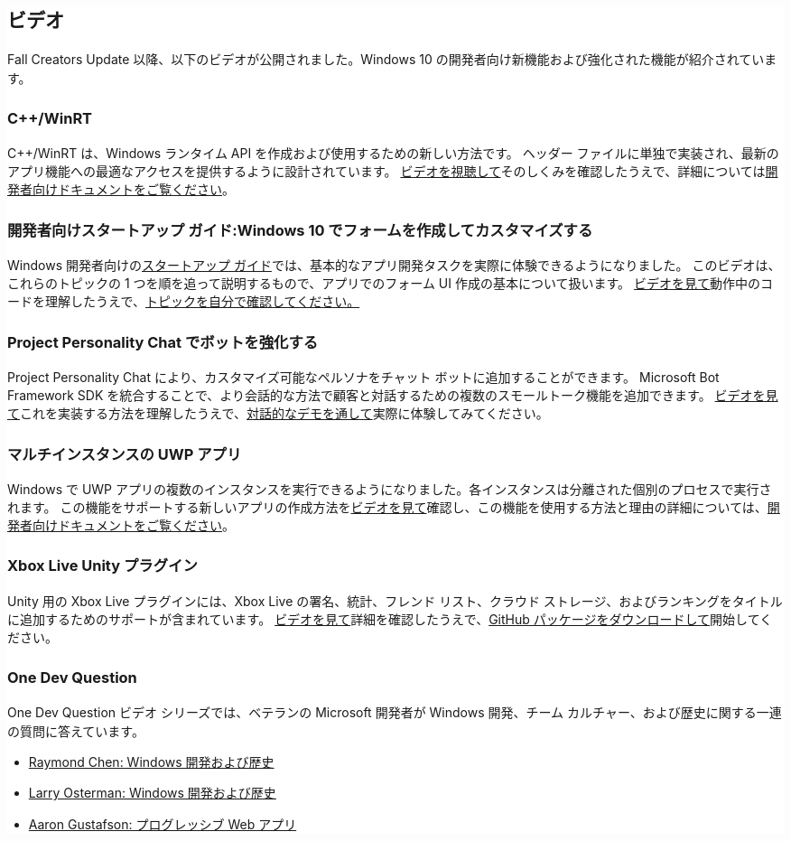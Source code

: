 ## <a name="videos"></a>ビデオ

Fall Creators Update 以降、以下のビデオが公開されました。Windows 10 の開発者向け新機能および強化された機能が紹介されています。

### <a name="cwinrt"></a>C++/WinRT

C++/WinRT は、Windows ランタイム API を作成および使用するための新しい方法です。 ヘッダー ファイルに単独で実装され、最新のアプリ機能への最適なアクセスを提供するように設計されています。 [ビデオを視聴して](https://www.youtube.com/watch?v=TLSul1XxppA&feature=youtu.be)そのしくみを確認したうえで、詳細については[開発者向けドキュメントをご覧ください](../cpp-and-winrt-apis/index.md)。

### <a name="get-started-for-devs-create-and-customize-a-form-on-windows-10"></a>開発者向けスタートアップ ガイド:Windows 10 でフォームを作成してカスタマイズする

Windows 開発者向けの[スタートアップ ガイド](../get-started/index.md)では、基本的なアプリ開発タスクを実際に体験できるようになりました。 このビデオは、これらのトピックの 1 つを順を追って説明するもので、アプリでのフォーム UI 作成の基本について扱います。 [ビデオを見て](https://www.youtube.com/watch?v=AgngKzq4hKI&feature=youtu.be)動作中のコードを理解したうえで、[トピックを自分で確認してください。](https://docs.microsoft.com/windows/uwp/get-started/construct-form-learning-track)

### <a name="enhance-your-bot-with-project-personality-chat"></a>Project Personality Chat でボットを強化する

Project Personality Chat により、カスタマイズ可能なペルソナをチャット ボットに追加することができます。 Microsoft Bot Framework SDK を統合することで、より会話的な方法で顧客と対話するための複数のスモールトーク機能を追加できます。 [ビデオを見て](https://www.youtube.com/watch?v=5C_uD8g2QKg&feature=youtu.be)これを実装する方法を理解したうえで、[対話的なデモを通して](https://www.microsoft.com/research/project/personality-chat/)実際に体験してみてください。

### <a name="multi-instance-uwp-apps"></a>マルチインスタンスの UWP アプリ

Windows で UWP アプリの複数のインスタンスを実行できるようになりました。各インスタンスは分離された個別のプロセスで実行されます。 この機能をサポートする新しいアプリの作成方法を[ビデオを見て](https://www.youtube.com/watch?v=clnnf4cigd0&feature=youtu.be)確認し、この機能を使用する方法と理由の詳細については、[開発者向けドキュメントをご覧ください](../launch-resume/multi-instance-uwp.md)。

### <a name="xbox-live-unity-plugin"></a>Xbox Live Unity プラグイン

Unity 用の Xbox Live プラグインには、Xbox Live の署名、統計、フレンド リスト、クラウド ストレージ、およびランキングをタイトルに追加するためのサポートが含まれています。 [ビデオを見て](https://youtu.be/fVQZ-YgwNpY)詳細を確認したうえで、[GitHub パッケージをダウンロードして](https://aka.ms/UnityPlugin)開始してください。

### <a name="one-dev-question"></a>One Dev Question

One Dev Question ビデオ シリーズでは、ベテランの Microsoft 開発者が Windows 開発、チーム カルチャー、および歴史に関する一連の質問に答えています。

* [Raymond Chen: Windows 開発および歴史 ](https://www.youtube.com/playlist?list=PLWs4_NfqMtoxjy3LrIdf2oamq1coolpZ7)

* [Larry Osterman: Windows 開発および歴史](https://www.youtube.com/playlist?list=PLWs4_NfqMtoyPUkYGpJU0RzvY6PBSEA4K)

* [Aaron Gustafson: プログレッシブ Web アプリ](https://www.youtube.com/playlist?list=PLWs4_NfqMtoyPHoI-CIB71mEq-om6m35I)
